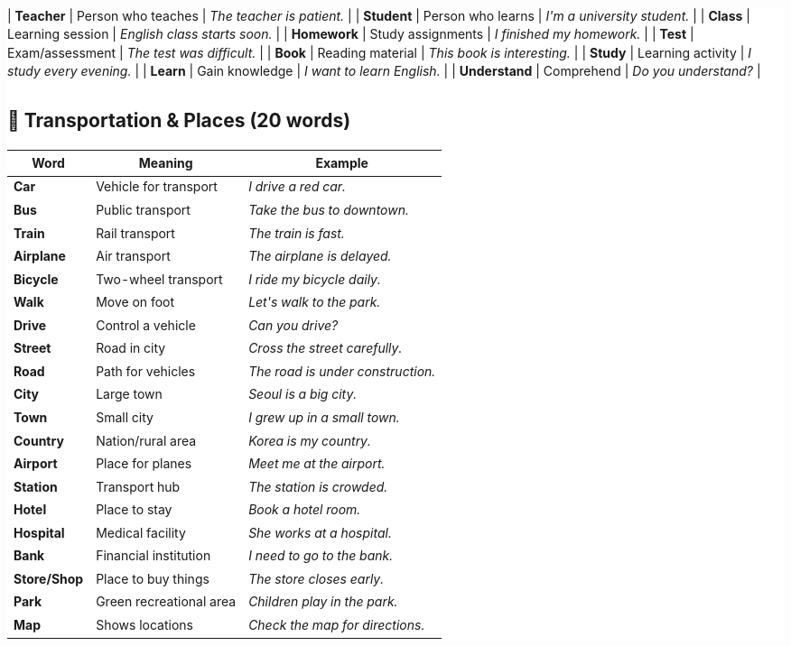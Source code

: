 | **Teacher** | Person who teaches | *The teacher is patient.* |
| **Student** | Person who learns | *I'm a university student.* |
| **Class** | Learning session | *English class starts soon.* |
| **Homework** | Study assignments | *I finished my homework.* |
| **Test** | Exam/assessment | *The test was difficult.* |
| **Book** | Reading material | *This book is interesting.* |
| **Study** | Learning activity | *I study every evening.* |
| **Learn** | Gain knowledge | *I want to learn English.* |
| **Understand** | Comprehend | *Do you understand?* |

## 🚗 Transportation & Places (20 words)

| Word | Meaning | Example |
|------|---------|---------|
| **Car** | Vehicle for transport | *I drive a red car.* |
| **Bus** | Public transport | *Take the bus to downtown.* |
| **Train** | Rail transport | *The train is fast.* |
| **Airplane** | Air transport | *The airplane is delayed.* |
| **Bicycle** | Two-wheel transport | *I ride my bicycle daily.* |
| **Walk** | Move on foot | *Let's walk to the park.* |
| **Drive** | Control a vehicle | *Can you drive?* |
| **Street** | Road in city | *Cross the street carefully.* |
| **Road** | Path for vehicles | *The road is under construction.* |
| **City** | Large town | *Seoul is a big city.* |
| **Town** | Small city | *I grew up in a small town.* |
| **Country** | Nation/rural area | *Korea is my country.* |
| **Airport** | Place for planes | *Meet me at the airport.* |
| **Station** | Transport hub | *The station is crowded.* |
| **Hotel** | Place to stay | *Book a hotel room.* |
| **Hospital** | Medical facility | *She works at a hospital.* |
| **Bank** | Financial institution | *I need to go to the bank.* |
| **Store/Shop** | Place to buy things | *The store closes early.* |
| **Park** | Green recreational area | *Children play in the park.* |
| **Map** | Shows locations | *Check the map for directions.* |
